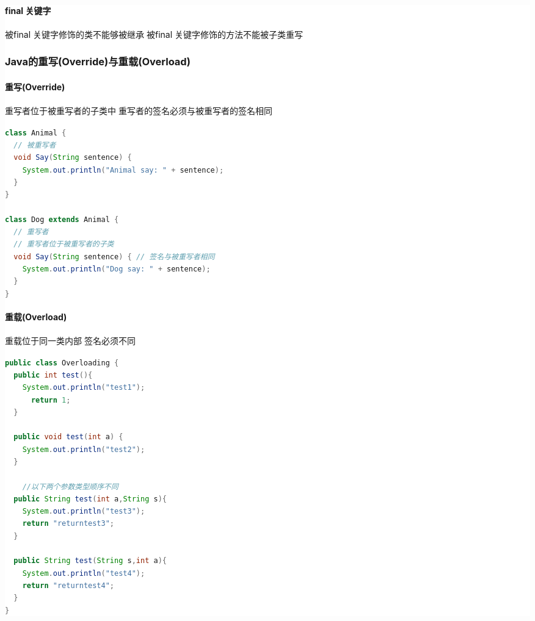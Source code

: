 #### final 关键字

被final 关键字修饰的类不能够被继承
被final 关键字修饰的方法不能被子类重写

### Java的重写(Override)与重载(Overload)

#### 重写(Override)

重写者位于被重写者的子类中
重写者的签名必须与被重写者的签名相同

```java
class Animal {
  // 被重写者
  void Say(String sentence) {
    System.out.println("Animal say: " + sentence);
  }
}

class Dog extends Animal {
  // 重写者
  // 重写者位于被重写者的子类
  void Say(String sentence) { // 签名与被重写者相同
    System.out.println("Dog say: " + sentence);
  }
}
```

#### 重载(Overload)

重载位于同一类内部
签名必须不同

```java
public class Overloading {
  public int test(){
    System.out.println("test1");
      return 1;
  }

  public void test(int a) {
    System.out.println("test2");
  }

    //以下两个参数类型顺序不同
  public String test(int a,String s){
    System.out.println("test3");
    return "returntest3";
  }

  public String test(String s,int a){
    System.out.println("test4");
    return "returntest4";
  }
}
```
